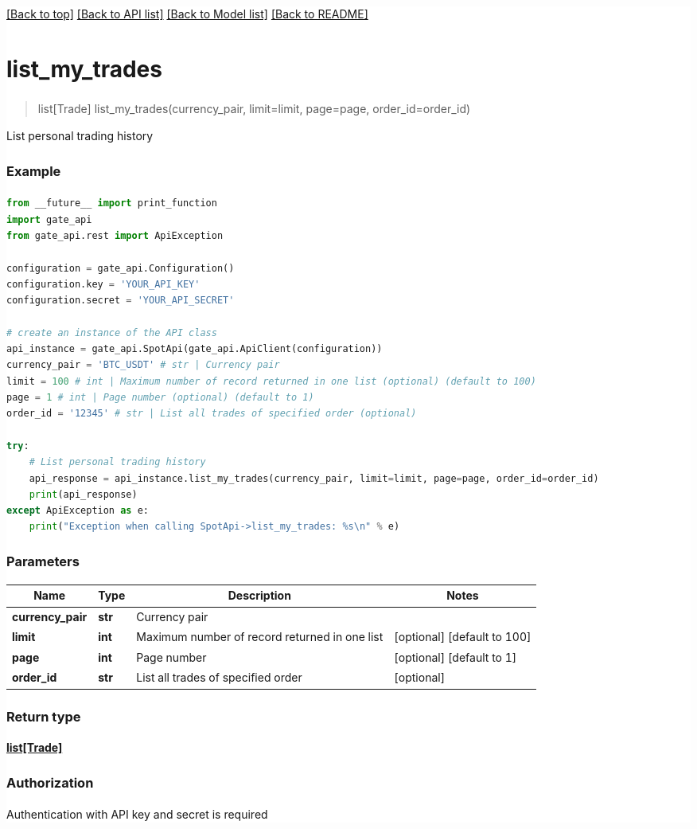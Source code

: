 [[Back to top]](#) [[Back to API list]](../README.md#documentation-for-api-endpoints) [[Back to Model list]](../README.md#documentation-for-models) [[Back to README]](../README.md)

# **list_my_trades**
> list[Trade] list_my_trades(currency_pair, limit=limit, page=page, order_id=order_id)

List personal trading history

### Example

```python
from __future__ import print_function
import gate_api
from gate_api.rest import ApiException

configuration = gate_api.Configuration()
configuration.key = 'YOUR_API_KEY'
configuration.secret = 'YOUR_API_SECRET'

# create an instance of the API class
api_instance = gate_api.SpotApi(gate_api.ApiClient(configuration))
currency_pair = 'BTC_USDT' # str | Currency pair
limit = 100 # int | Maximum number of record returned in one list (optional) (default to 100)
page = 1 # int | Page number (optional) (default to 1)
order_id = '12345' # str | List all trades of specified order (optional)

try:
    # List personal trading history
    api_response = api_instance.list_my_trades(currency_pair, limit=limit, page=page, order_id=order_id)
    print(api_response)
except ApiException as e:
    print("Exception when calling SpotApi->list_my_trades: %s\n" % e)
```

### Parameters

Name | Type | Description  | Notes
------------- | ------------- | ------------- | -------------
 **currency_pair** | **str**| Currency pair | 
 **limit** | **int**| Maximum number of record returned in one list | [optional] [default to 100]
 **page** | **int**| Page number | [optional] [default to 1]
 **order_id** | **str**| List all trades of specified order | [optional] 

### Return type

[**list[Trade]**](Trade.md)

### Authorization

Authentication with API key and secret is required
